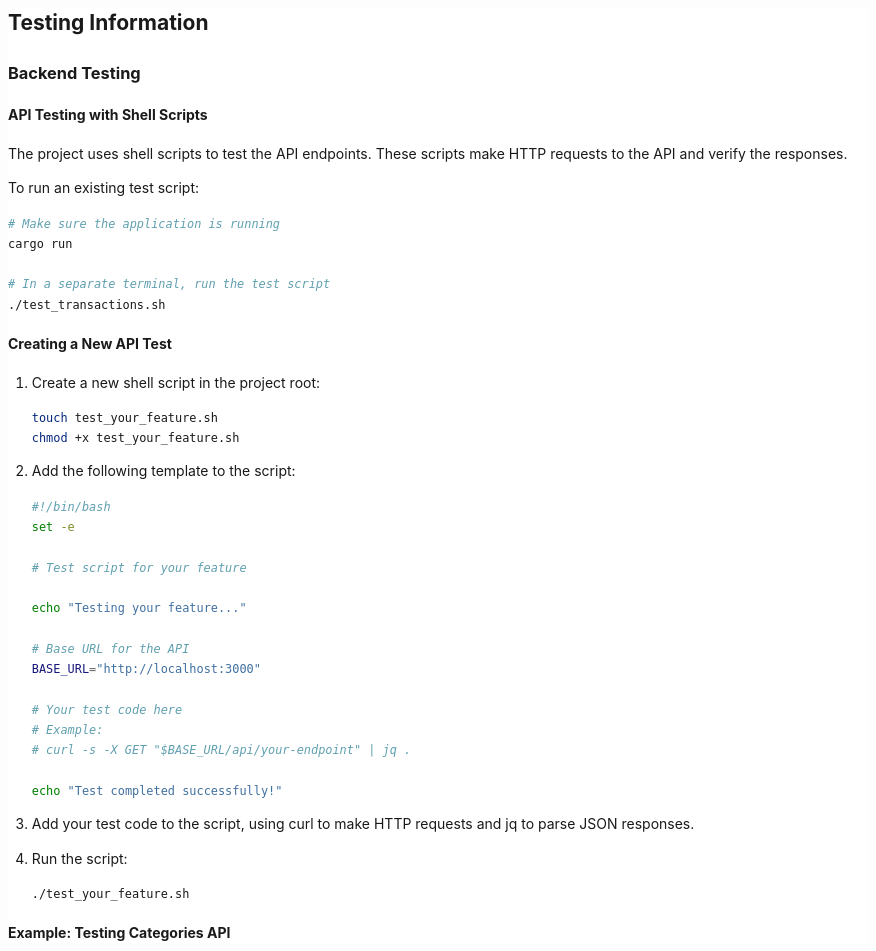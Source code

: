 ## Testing Information

### Backend Testing

#### API Testing with Shell Scripts

The project uses shell scripts to test the API endpoints. These scripts make HTTP requests to the API and verify the responses.

To run an existing test script:

```bash
# Make sure the application is running
cargo run

# In a separate terminal, run the test script
./test_transactions.sh
```

#### Creating a New API Test

1. Create a new shell script in the project root:
   ```bash
   touch test_your_feature.sh
   chmod +x test_your_feature.sh
   ```

2. Add the following template to the script:
   ```bash
   #!/bin/bash
   set -e

   # Test script for your feature

   echo "Testing your feature..."

   # Base URL for the API
   BASE_URL="http://localhost:3000"

   # Your test code here
   # Example:
   # curl -s -X GET "$BASE_URL/api/your-endpoint" | jq .

   echo "Test completed successfully!"
   ```

3. Add your test code to the script, using curl to make HTTP requests and jq to parse JSON responses.

4. Run the script:
   ```bash
   ./test_your_feature.sh
   ```

#### Example: Testing Categories API
